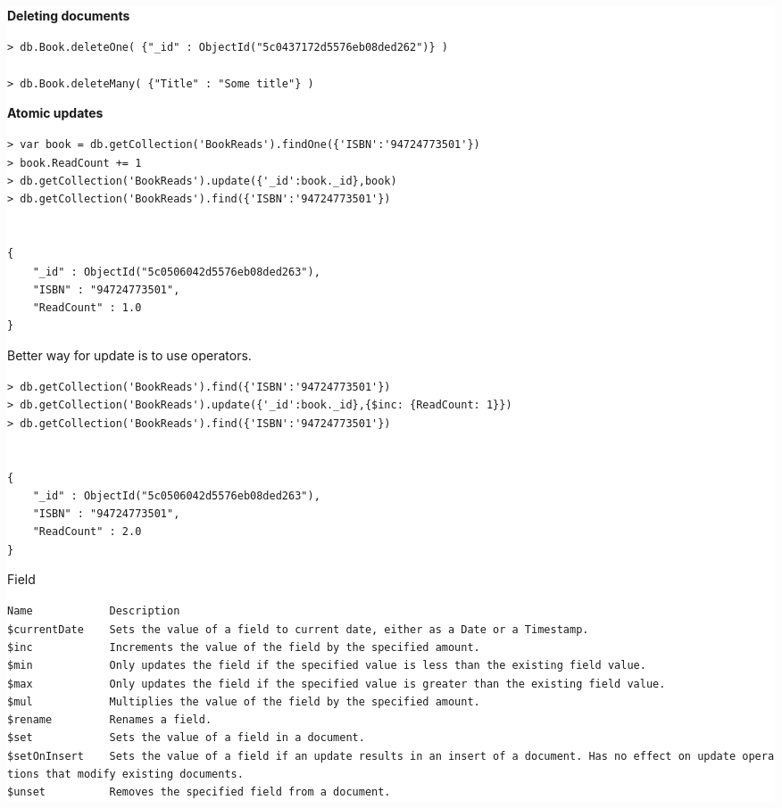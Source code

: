 **Deleting documents**

```
> db.Book.deleteOne( {"_id" : ObjectId("5c0437172d5576eb08ded262")} )

> db.Book.deleteMany( {"Title" : "Some title"} )
```

**Atomic updates**



```
> var book = db.getCollection('BookReads').findOne({'ISBN':'94724773501'})
> book.ReadCount += 1
> db.getCollection('BookReads').update({'_id':book._id},book)
> db.getCollection('BookReads').find({'ISBN':'94724773501'})


{
    "_id" : ObjectId("5c0506042d5576eb08ded263"),
    "ISBN" : "94724773501",
    "ReadCount" : 1.0
}
```

Better way for update is to use operators.

```
> db.getCollection('BookReads').find({'ISBN':'94724773501'})
> db.getCollection('BookReads').update({'_id':book._id},{$inc: {ReadCount: 1}})
> db.getCollection('BookReads').find({'ISBN':'94724773501'})


{
    "_id" : ObjectId("5c0506042d5576eb08ded263"),
    "ISBN" : "94724773501",
    "ReadCount" : 2.0
}

```


Field
```
Name	        Description
$currentDate	Sets the value of a field to current date, either as a Date or a Timestamp.
$inc	        Increments the value of the field by the specified amount.
$min	        Only updates the field if the specified value is less than the existing field value.
$max	        Only updates the field if the specified value is greater than the existing field value.
$mul	        Multiplies the value of the field by the specified amount.
$rename	        Renames a field.
$set	        Sets the value of a field in a document.
$setOnInsert	Sets the value of a field if an update results in an insert of a document. Has no effect on update operations that modify existing documents.
$unset	        Removes the specified field from a document.
```

